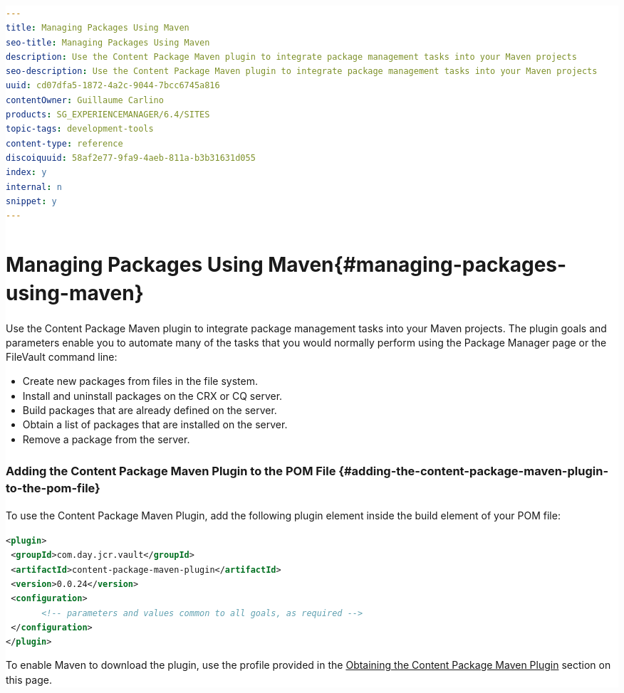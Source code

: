 ```yaml
---
title: Managing Packages Using Maven
seo-title: Managing Packages Using Maven
description: Use the Content Package Maven plugin to integrate package management tasks into your Maven projects
seo-description: Use the Content Package Maven plugin to integrate package management tasks into your Maven projects
uuid: cd07dfa5-1872-4a2c-9044-7bcc6745a816
contentOwner: Guillaume Carlino
products: SG_EXPERIENCEMANAGER/6.4/SITES
topic-tags: development-tools
content-type: reference
discoiquuid: 58af2e77-9fa9-4aeb-811a-b3b31631d055
index: y
internal: n
snippet: y
---
```


# Managing Packages Using Maven{#managing-packages-using-maven}

Use the Content Package Maven plugin to integrate package management tasks into your Maven projects. The plugin goals and parameters enable you to automate many of the tasks that you would normally perform using the Package Manager page or the FileVault command line:

* Create new packages from files in the file system.
* Install and uninstall packages on the CRX or CQ server.
* Build packages that are already defined on the server.
* Obtain a list of packages that are installed on the server.
* Remove a package from the server.

### Adding the Content Package Maven Plugin to the POM File {#adding-the-content-package-maven-plugin-to-the-pom-file}

To use the Content Package Maven Plugin, add the following plugin element inside the build element of your POM file:

```xml
<plugin>
 <groupId>com.day.jcr.vault</groupId>
 <artifactId>content-package-maven-plugin</artifactId>
 <version>0.0.24</version>
 <configuration>
       <!-- parameters and values common to all goals, as required --> 
 </configuration>
</plugin>
```

To enable Maven to download the plugin, use the profile provided in the [Obtaining the Content Package Maven Plugin](#obtaining-the-content-package-maven-plugin) section on this page.
